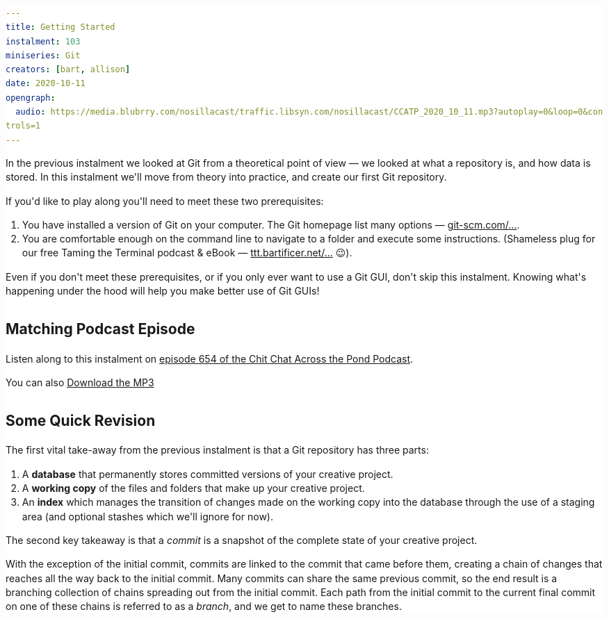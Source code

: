 ```yaml
---
title: Getting Started
instalment: 103
miniseries: Git
creators: [bart, allison]
date: 2020-10-11
opengraph:
  audio: https://media.blubrry.com/nosillacast/traffic.libsyn.com/nosillacast/CCATP_2020_10_11.mp3?autoplay=0&loop=0&controls=1
---
```


In the previous instalment we looked at Git from a theoretical point of view — we looked at what a repository is, and how data is stored. In this instalment we'll move from theory into practice, and create our first Git repository. 

If you'd like to play along you'll need to meet these two prerequisites:

1. You have installed a version of Git on your computer. The Git homepage list many options — [git-scm.com/…](https://git-scm.com/book/en/v2/Getting-Started-Installing-Git).
2. You are comfortable enough on the command line to navigate to a folder and execute some instructions. (Shameless plug for our free Taming the Terminal podcast & eBook — [ttt.bartificer.net/…](https://ttt.bartificer.net/) 😉).

Even if you don't meet these prerequisites, or if you only ever want to use a Git GUI, don't skip this instalment. Knowing what's happening under the hood will help you make better use of Git GUIs!

## Matching Podcast Episode

Listen along to this instalment on [episode 654 of the Chit Chat Across the Pond Podcast](https://www.podfeet.com/blog/2020/10/ccatp-656/).

<audio controls src="https://media.blubrry.com/nosillacast/traffic.libsyn.com/nosillacast/CCATP_2020_10_11.mp3?autoplay=0&loop=0&controls=1">Your browser does not support HTML 5 audio 🙁</audio>

You can also <a href="https://media.blubrry.com/nosillacast/traffic.libsyn.com/nosillacast/CCATP_2020_10_11.mp3" >Download the MP3</a>

## Some Quick Revision

The first vital take-away from the previous instalment is that a Git repository has three parts:

1. A **database** that permanently stores committed versions of your creative project.
2. A **working copy** of the files and folders that make up your creative project.
3. An **index** which manages the transition of changes made on the working copy into the database through the use of a staging area (and optional stashes which we'll ignore for now).

The second key takeaway is that a *commit* is a snapshot of the complete state of your creative project.

With the exception of the initial commit, commits are linked to the commit that came before them, creating a chain of changes that reaches all the way back to the initial commit. Many commits can share the same previous commit, so the end result is a branching collection of chains spreading out from the initial commit. Each path from the initial commit to the current final commit on one of these chains is referred to as a *branch*, and we get to name these branches.
